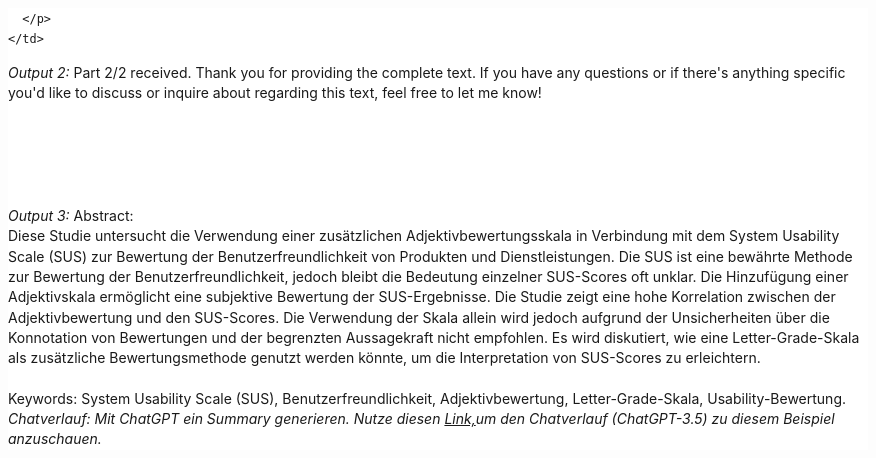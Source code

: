       </p>
    </td>
  </tr>
  <tr>
    <td bgcolor="white"><i>Output 2:</i></td>
  </tr>
  <tr>
    <td bgcolor="white">
      Part 2/2 received. Thank you for providing the complete text. If you have any questions or if there's anything specific you'd like to discuss or inquire about regarding this text, feel free to let me know!
    </td>
  </tr>
   <tr>
    <td bgcolor="5D6CC0">
      <p style="color:white">
        <i>Input 3:</i></td>
      </p>
      </td>
  </tr>
  <tr>
    <td bgcolor="5D6CC0">
      <p style="color:white">
        <strong>Schreibe ein Abstract in der Form, wie es in wissenschaftlichen Arbeiten üblich ist.  Antworte in 5-10 Sätzen auf Deutsch. Und füge die Keywords in einem separaten Abschnitt hinzu.</strong>
      </p>
    </td>
  </tr>
  <tr>
    <td bgcolor="white"><i>Output 3:</i></td>
  </tr>
  <tr>
    <td bgcolor="white">
      Abstract:
      <br>
      Diese Studie untersucht die Verwendung einer zusätzlichen Adjektivbewertungsskala in Verbindung mit dem System Usability Scale (SUS) zur Bewertung der Benutzerfreundlichkeit von Produkten und Dienstleistungen. Die SUS ist eine bewährte Methode zur Bewertung der Benutzerfreundlichkeit, jedoch bleibt die Bedeutung einzelner SUS-Scores oft unklar. Die Hinzufügung einer Adjektivskala ermöglicht eine subjektive Bewertung der SUS-Ergebnisse. Die Studie zeigt eine hohe Korrelation zwischen der Adjektivbewertung und den SUS-Scores. Die Verwendung der Skala allein wird jedoch aufgrund der Unsicherheiten über die Konnotation von Bewertungen und der begrenzten Aussagekraft nicht empfohlen. Es wird diskutiert, wie eine Letter-Grade-Skala als zusätzliche Bewertungsmethode genutzt werden könnte, um die Interpretation von SUS-Scores zu erleichtern.
      <br>
      <br>
      Keywords: System Usability Scale (SUS), Benutzerfreundlichkeit, Adjektivbewertung, Letter-Grade-Skala, Usability-Bewertung.
    </td>
  </tr>
  <tr>
    <td  bgcolor="f1f1f1"><i>Chatverlauf: Mit ChatGPT ein Summary generieren. Nutze diesen <a href="https://chat.openai.com/share/b25813cc-89a4-4a26-92f3-d9791429330a"> Link,</a>um den Chatverlauf (ChatGPT-3.5) zu diesem Beispiel anzuschauen.</a></i>
    </td>
  </tr>
</table>
